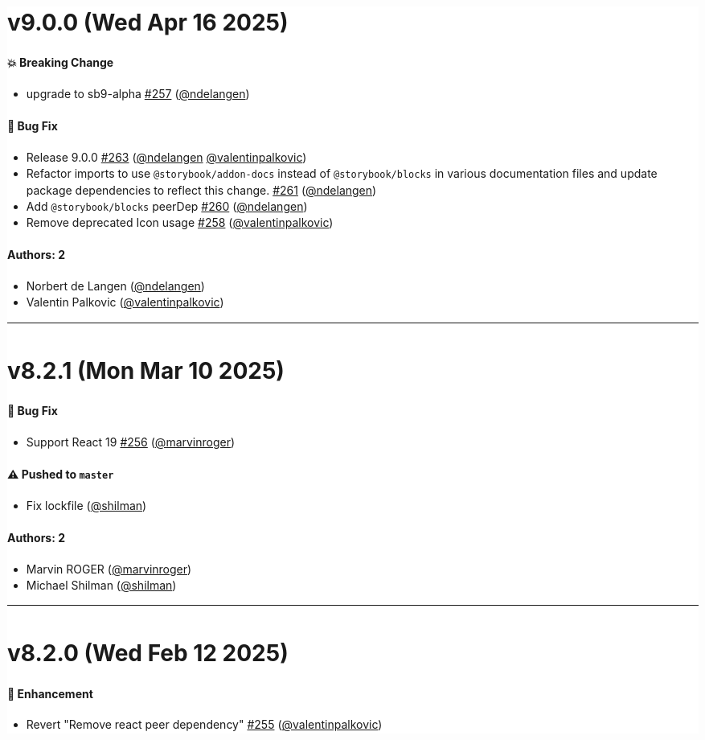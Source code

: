 
# v9.0.0 (Wed Apr 16 2025)

#### 💥 Breaking Change

- upgrade to sb9-alpha [#257](https://github.com/storybookjs/addon-designs/pull/257) ([@ndelangen](https://github.com/ndelangen))

#### 🐛 Bug Fix

- Release 9.0.0 [#263](https://github.com/storybookjs/addon-designs/pull/263) ([@ndelangen](https://github.com/ndelangen) [@valentinpalkovic](https://github.com/valentinpalkovic))
- Refactor imports to use `@storybook/addon-docs` instead of `@storybook/blocks` in various documentation files and update package dependencies to reflect this change. [#261](https://github.com/storybookjs/addon-designs/pull/261) ([@ndelangen](https://github.com/ndelangen))
- Add `@storybook/blocks` peerDep [#260](https://github.com/storybookjs/addon-designs/pull/260) ([@ndelangen](https://github.com/ndelangen))
- Remove deprecated Icon usage [#258](https://github.com/storybookjs/addon-designs/pull/258) ([@valentinpalkovic](https://github.com/valentinpalkovic))

#### Authors: 2

- Norbert de Langen ([@ndelangen](https://github.com/ndelangen))
- Valentin Palkovic ([@valentinpalkovic](https://github.com/valentinpalkovic))

---

# v8.2.1 (Mon Mar 10 2025)

#### 🐛 Bug Fix

- Support React 19 [#256](https://github.com/storybookjs/addon-designs/pull/256) ([@marvinroger](https://github.com/marvinroger))

#### ⚠️ Pushed to `master`

- Fix lockfile ([@shilman](https://github.com/shilman))

#### Authors: 2

- Marvin ROGER ([@marvinroger](https://github.com/marvinroger))
- Michael Shilman ([@shilman](https://github.com/shilman))

---

# v8.2.0 (Wed Feb 12 2025)

#### 🚀 Enhancement

- Revert "Remove react peer dependency" [#255](https://github.com/storybookjs/addon-designs/pull/255) ([@valentinpalkovic](https://github.com/valentinpalkovic))
